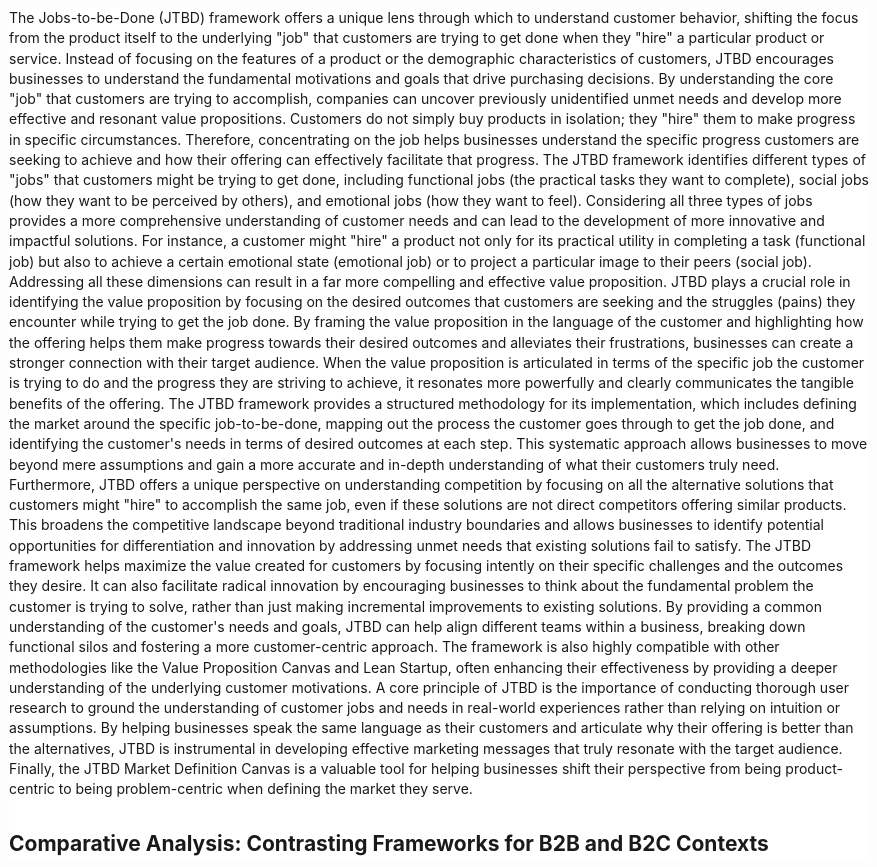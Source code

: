 The Jobs-to-be-Done (JTBD) framework offers a unique lens through which to understand customer behavior, shifting the focus from the product itself to the underlying "job" that customers are trying to get done when they "hire" a particular product or service. Instead of focusing on the features of a product or the demographic characteristics of customers, JTBD encourages businesses to understand the fundamental motivations and goals that drive purchasing decisions. By understanding the core "job" that customers are trying to accomplish, companies can uncover previously unidentified unmet needs and develop more effective and resonant value propositions. Customers do not simply buy products in isolation; they "hire" them to make progress in specific circumstances. Therefore, concentrating on the job helps businesses understand the specific progress customers are seeking to achieve and how their offering can effectively facilitate that progress. The JTBD framework identifies different types of "jobs" that customers might be trying to get done, including functional jobs (the practical tasks they want to complete), social jobs (how they want to be perceived by others), and emotional jobs (how they want to feel). Considering all three types of jobs provides a more comprehensive understanding of customer needs and can lead to the development of more innovative and impactful solutions. For instance, a customer might "hire" a product not only for its practical utility in completing a task (functional job) but also to achieve a certain emotional state (emotional job) or to project a particular image to their peers (social job). Addressing all these dimensions can result in a far more compelling and effective value proposition. JTBD plays a crucial role in identifying the value proposition by focusing on the desired outcomes that customers are seeking and the struggles (pains) they encounter while trying to get the job done. By framing the value proposition in the language of the customer and highlighting how the offering helps them make progress towards their desired outcomes and alleviates their frustrations, businesses can create a stronger connection with their target audience. When the value proposition is articulated in terms of the specific job the customer is trying to do and the progress they are striving to achieve, it resonates more powerfully and clearly communicates the tangible benefits of the offering. The JTBD framework provides a structured methodology for its implementation, which includes defining the market around the specific job-to-be-done, mapping out the process the customer goes through to get the job done, and identifying the customer's needs in terms of desired outcomes at each step. This systematic approach allows businesses to move beyond mere assumptions and gain a more accurate and in-depth understanding of what their customers truly need. Furthermore, JTBD offers a unique perspective on understanding competition by focusing on all the alternative solutions that customers might "hire" to accomplish the same job, even if these solutions are not direct competitors offering similar products. This broadens the competitive landscape beyond traditional industry boundaries and allows businesses to identify potential opportunities for differentiation and innovation by addressing unmet needs that existing solutions fail to satisfy. The JTBD framework helps maximize the value created for customers by focusing intently on their specific challenges and the outcomes they desire. It can also facilitate radical innovation by encouraging businesses to think about the fundamental problem the customer is trying to solve, rather than just making incremental improvements to existing solutions. By providing a common understanding of the customer's needs and goals, JTBD can help align different teams within a business, breaking down functional silos and fostering a more customer-centric approach. The framework is also highly compatible with other methodologies like the Value Proposition Canvas and Lean Startup, often enhancing their effectiveness by providing a deeper understanding of the underlying customer motivations. A core principle of JTBD is the importance of conducting thorough user research to ground the understanding of customer jobs and needs in real-world experiences rather than relying on intuition or assumptions. By helping businesses speak the same language as their customers and articulate why their offering is better than the alternatives, JTBD is instrumental in developing effective marketing messages that truly resonate with the target audience. Finally, the JTBD Market Definition Canvas is a valuable tool for helping businesses shift their perspective from being product-centric to being problem-centric when defining the market they serve.

## Comparative Analysis: Contrasting Frameworks for B2B and B2C Contexts
